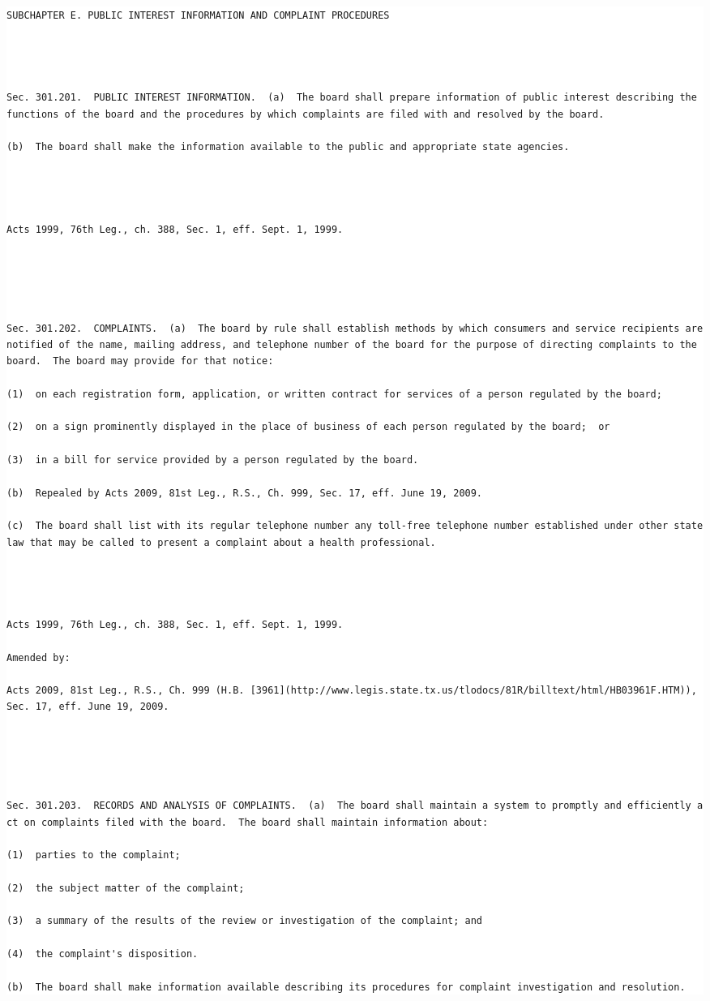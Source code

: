     
    
    
    
    SUBCHAPTER E. PUBLIC INTEREST INFORMATION AND COMPLAINT PROCEDURES
    
      
    
    
    Sec. 301.201.  PUBLIC INTEREST INFORMATION.  (a)  The board shall prepare information of public interest describing the functions of the board and the procedures by which complaints are filed with and resolved by the board.
    
    (b)  The board shall make the information available to the public and appropriate state agencies.
    
    
    
    
    Acts 1999, 76th Leg., ch. 388, Sec. 1, eff. Sept. 1, 1999.
    
    
    
    
    
    Sec. 301.202.  COMPLAINTS.  (a)  The board by rule shall establish methods by which consumers and service recipients are notified of the name, mailing address, and telephone number of the board for the purpose of directing complaints to the board.  The board may provide for that notice:
    
    (1)  on each registration form, application, or written contract for services of a person regulated by the board;
    
    (2)  on a sign prominently displayed in the place of business of each person regulated by the board;  or
    
    (3)  in a bill for service provided by a person regulated by the board.
    
    (b)  Repealed by Acts 2009, 81st Leg., R.S., Ch. 999, Sec. 17, eff. June 19, 2009.
    
    (c)  The board shall list with its regular telephone number any toll-free telephone number established under other state law that may be called to present a complaint about a health professional.
    
    
    
    
    Acts 1999, 76th Leg., ch. 388, Sec. 1, eff. Sept. 1, 1999.
    
    Amended by: 
    
    Acts 2009, 81st Leg., R.S., Ch. 999 (H.B. [3961](http://www.legis.state.tx.us/tlodocs/81R/billtext/html/HB03961F.HTM)), Sec. 17, eff. June 19, 2009.
    
    
    
    
    
    Sec. 301.203.  RECORDS AND ANALYSIS OF COMPLAINTS.  (a)  The board shall maintain a system to promptly and efficiently act on complaints filed with the board.  The board shall maintain information about:
    
    (1)  parties to the complaint;
    
    (2)  the subject matter of the complaint;
    
    (3)  a summary of the results of the review or investigation of the complaint; and
    
    (4)  the complaint's disposition.
    
    (b)  The board shall make information available describing its procedures for complaint investigation and resolution.
    